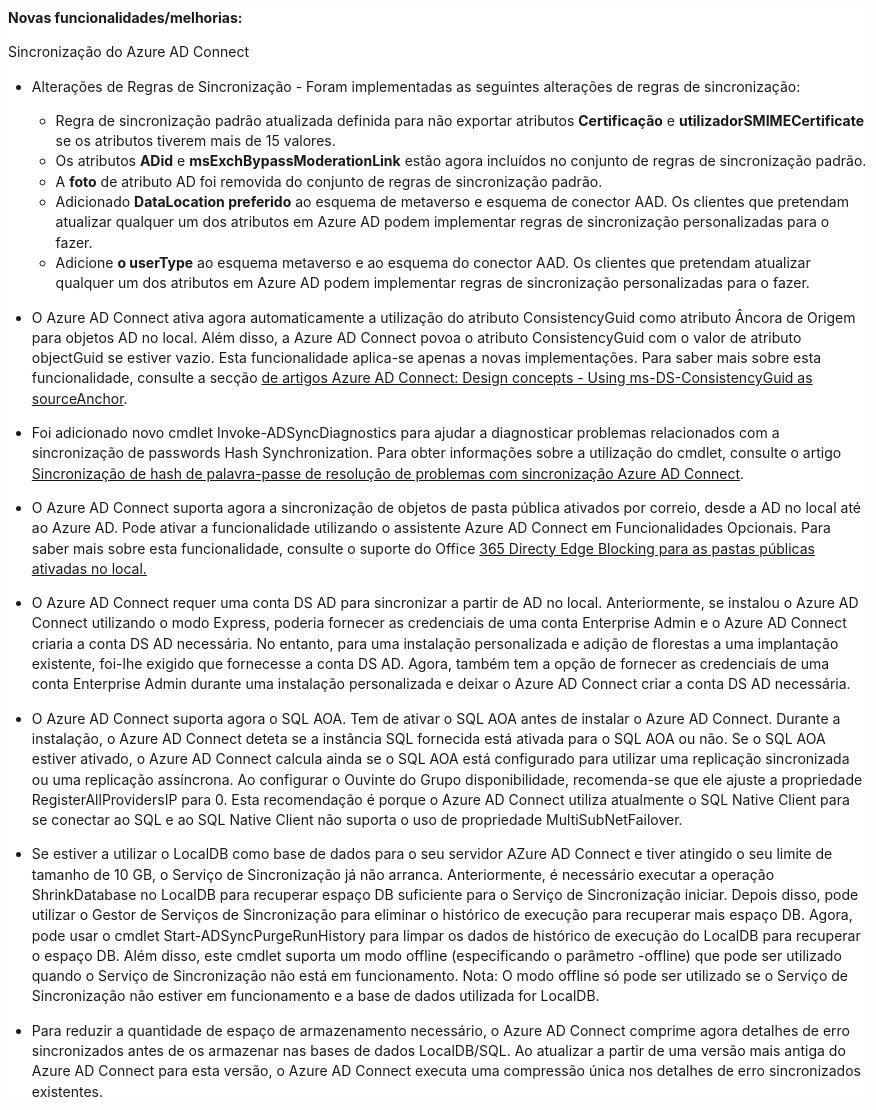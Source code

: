 **Novas funcionalidades/melhorias:**

Sincronização do Azure AD Connect
* Alterações de Regras de Sincronização - Foram implementadas as seguintes alterações de regras de sincronização:
  * Regra de sincronização padrão atualizada definida para não exportar atributos **Certificação** e **utilizadorSMIMECertificate** se os atributos tiverem mais de 15 valores.
  * Os atributos **ADid** e **msExchBypassModerationLink** estão agora incluídos no conjunto de regras de sincronização padrão.
  * A **foto** de atributo AD foi removida do conjunto de regras de sincronização padrão.
  * Adicionado **DataLocation preferido** ao esquema de metaverso e esquema de conector AAD. Os clientes que pretendam atualizar qualquer um dos atributos em Azure AD podem implementar regras de sincronização personalizadas para o fazer. 
  * Adicione **o userType** ao esquema metaverso e ao esquema do conector AAD. Os clientes que pretendam atualizar qualquer um dos atributos em Azure AD podem implementar regras de sincronização personalizadas para o fazer.

* O Azure AD Connect ativa agora automaticamente a utilização do atributo ConsistencyGuid como atributo Âncora de Origem para objetos AD no local. Além disso, a Azure AD Connect povoa o atributo ConsistencyGuid com o valor de atributo objectGuid se estiver vazio. Esta funcionalidade aplica-se apenas a novas implementações. Para saber mais sobre esta funcionalidade, consulte a secção [de artigos Azure AD Connect: Design concepts - Using ms-DS-ConsistencyGuid as sourceAnchor](plan-connect-design-concepts.md#using-ms-ds-consistencyguid-as-sourceanchor).
* Foi adicionado novo cmdlet Invoke-ADSyncDiagnostics para ajudar a diagnosticar problemas relacionados com a sincronização de passwords Hash Synchronization. Para obter informações sobre a utilização do cmdlet, consulte o artigo [Sincronização de hash de palavra-passe de resolução de problemas com sincronização Azure AD Connect](tshoot-connect-password-hash-synchronization.md).
* O Azure AD Connect suporta agora a sincronização de objetos de pasta pública ativados por correio, desde a AD no local até ao Azure AD. Pode ativar a funcionalidade utilizando o assistente Azure AD Connect em Funcionalidades Opcionais. Para saber mais sobre esta funcionalidade, consulte o suporte do Office [365 Directy Edge Blocking para as pastas públicas ativadas no local.](https://techcommunity.microsoft.com/t5/exchange/office-365-directory-based-edge-blocking-support-for-on-premises/m-p/74218)
* O Azure AD Connect requer uma conta DS AD para sincronizar a partir de AD no local. Anteriormente, se instalou o Azure AD Connect utilizando o modo Express, poderia fornecer as credenciais de uma conta Enterprise Admin e o Azure AD Connect criaria a conta DS AD necessária. No entanto, para uma instalação personalizada e adição de florestas a uma implantação existente, foi-lhe exigido que fornecesse a conta DS AD. Agora, também tem a opção de fornecer as credenciais de uma conta Enterprise Admin durante uma instalação personalizada e deixar o Azure AD Connect criar a conta DS AD necessária.
* O Azure AD Connect suporta agora o SQL AOA. Tem de ativar o SQL AOA antes de instalar o Azure AD Connect. Durante a instalação, o Azure AD Connect deteta se a instância SQL fornecida está ativada para o SQL AOA ou não. Se o SQL AOA estiver ativado, o Azure AD Connect calcula ainda se o SQL AOA está configurado para utilizar uma replicação sincronizada ou uma replicação assíncrona. Ao configurar o Ouvinte do Grupo disponibilidade, recomenda-se que ele ajuste a propriedade RegisterAllProvidersIP para 0. Esta recomendação é porque o Azure AD Connect utiliza atualmente o SQL Native Client para se conectar ao SQL e ao SQL Native Client não suporta o uso de propriedade MultiSubNetFailover.
* Se estiver a utilizar o LocalDB como base de dados para o seu servidor AZure AD Connect e tiver atingido o seu limite de tamanho de 10 GB, o Serviço de Sincronização já não arranca. Anteriormente, é necessário executar a operação ShrinkDatabase no LocalDB para recuperar espaço DB suficiente para o Serviço de Sincronização iniciar. Depois disso, pode utilizar o Gestor de Serviços de Sincronização para eliminar o histórico de execução para recuperar mais espaço DB. Agora, pode usar o cmdlet Start-ADSyncPurgeRunHistory para limpar os dados de histórico de execução do LocalDB para recuperar o espaço DB. Além disso, este cmdlet suporta um modo offline (especificando o parâmetro -offline) que pode ser utilizado quando o Serviço de Sincronização não está em funcionamento. Nota: O modo offline só pode ser utilizado se o Serviço de Sincronização não estiver em funcionamento e a base de dados utilizada for LocalDB.
* Para reduzir a quantidade de espaço de armazenamento necessário, o Azure AD Connect comprime agora detalhes de erro sincronizados antes de os armazenar nas bases de dados LocalDB/SQL. Ao atualizar a partir de uma versão mais antiga do Azure AD Connect para esta versão, o Azure AD Connect executa uma compressão única nos detalhes de erro sincronizados existentes.